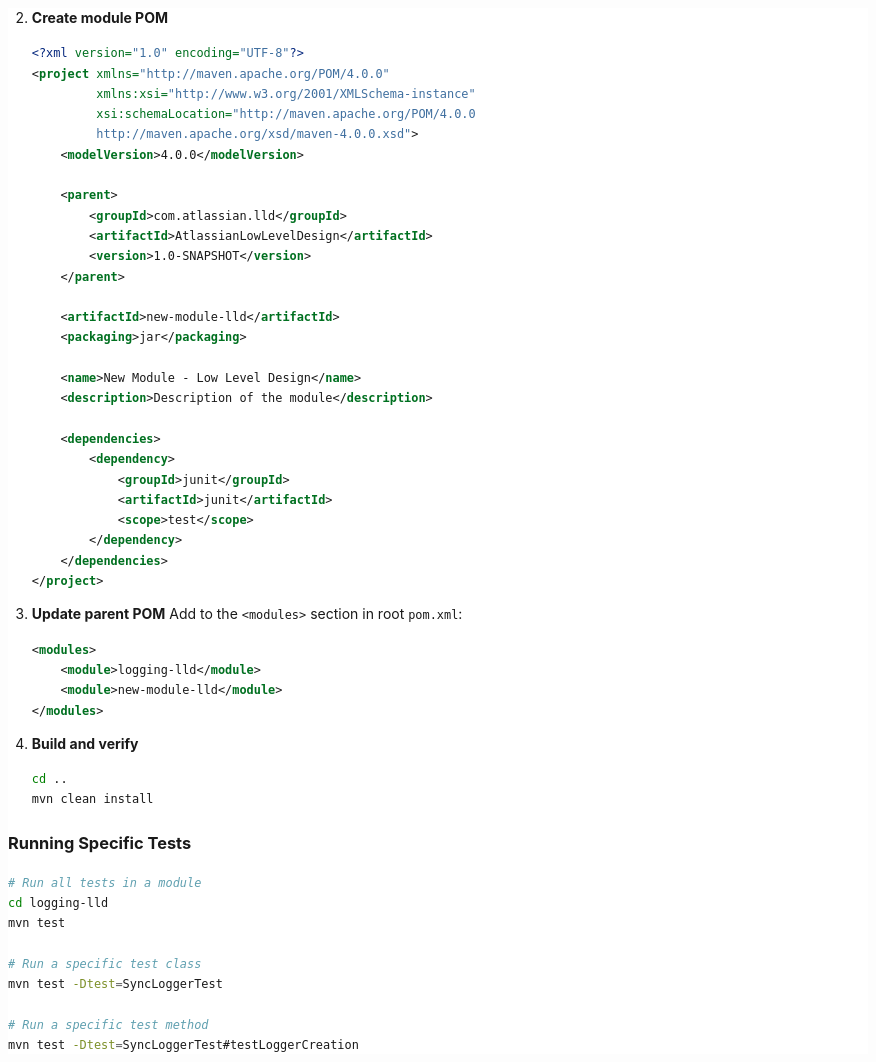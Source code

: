 2. **Create module POM**
   ```xml
   <?xml version="1.0" encoding="UTF-8"?>
   <project xmlns="http://maven.apache.org/POM/4.0.0"
            xmlns:xsi="http://www.w3.org/2001/XMLSchema-instance"
            xsi:schemaLocation="http://maven.apache.org/POM/4.0.0 
            http://maven.apache.org/xsd/maven-4.0.0.xsd">
       <modelVersion>4.0.0</modelVersion>

       <parent>
           <groupId>com.atlassian.lld</groupId>
           <artifactId>AtlassianLowLevelDesign</artifactId>
           <version>1.0-SNAPSHOT</version>
       </parent>

       <artifactId>new-module-lld</artifactId>
       <packaging>jar</packaging>

       <name>New Module - Low Level Design</name>
       <description>Description of the module</description>

       <dependencies>
           <dependency>
               <groupId>junit</groupId>
               <artifactId>junit</artifactId>
               <scope>test</scope>
           </dependency>
       </dependencies>
   </project>
   ```

3. **Update parent POM**
   Add to the `<modules>` section in root `pom.xml`:
   ```xml
   <modules>
       <module>logging-lld</module>
       <module>new-module-lld</module>
   </modules>
   ```

4. **Build and verify**
   ```bash
   cd ..
   mvn clean install
   ```

### Running Specific Tests

```bash
# Run all tests in a module
cd logging-lld
mvn test

# Run a specific test class
mvn test -Dtest=SyncLoggerTest

# Run a specific test method
mvn test -Dtest=SyncLoggerTest#testLoggerCreation
```
